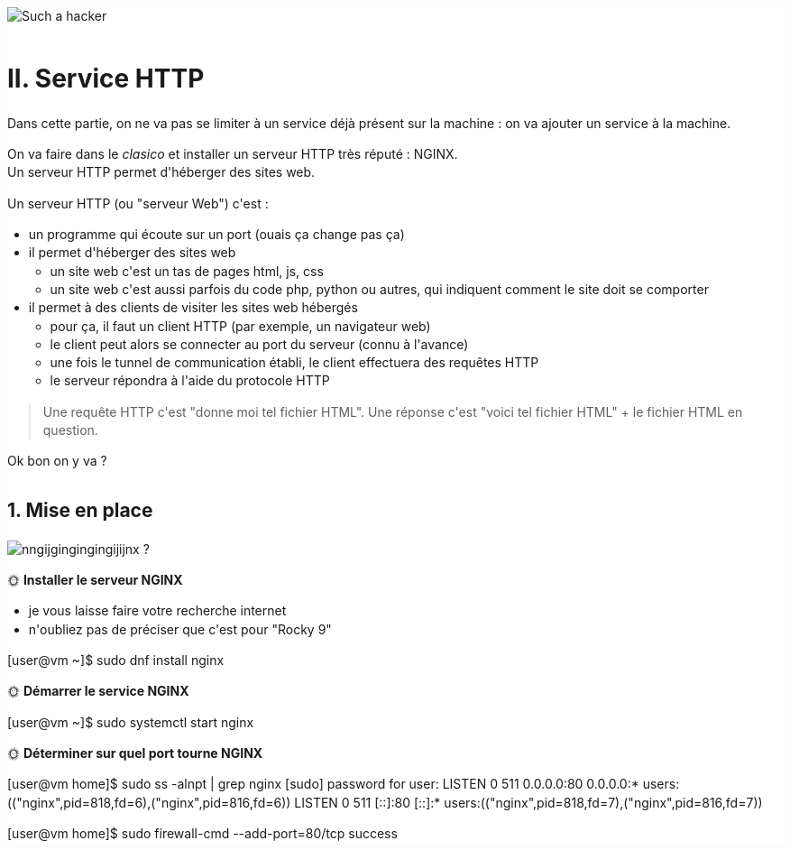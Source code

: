 ![Such a hacker](./pics/such_a_hacker.png)

# II. Service HTTP

Dans cette partie, on ne va pas se limiter à un service déjà présent sur la machine : on va ajouter un service à la machine.

On va faire dans le *clasico* et installer un serveur HTTP très réputé : NGINX.  
Un serveur HTTP permet d'héberger des sites web.

Un serveur HTTP (ou "serveur Web") c'est :

- un programme qui écoute sur un port (ouais ça change pas ça)
- il permet d'héberger des sites web
  - un site web c'est un tas de pages html, js, css
  - un site web c'est aussi parfois du code php, python ou autres, qui indiquent comment le site doit se comporter
- il permet à des clients de visiter les sites web hébergés
  - pour ça, il faut un client HTTP (par exemple, un navigateur web)
  - le client peut alors se connecter au port du serveur (connu à l'avance)
  - une fois le tunnel de communication établi, le client effectuera des requêtes HTTP
  - le serveur répondra à l'aide du protocole HTTP

> Une requête HTTP c'est "donne moi tel fichier HTML". Une réponse c'est "voici tel fichier HTML" + le fichier HTML en question.

Ok bon on y va ?

## 1. Mise en place

![nngijgingingingijijnx ?](./pics/njgjgijigngignx.jpg)

🌞 **Installer le serveur NGINX**

- je vous laisse faire votre recherche internet
- n'oubliez pas de préciser que c'est pour "Rocky 9"

[user@vm ~]$ sudo dnf install nginx

🌞 **Démarrer le service NGINX**

[user@vm ~]$ sudo systemctl start nginx

🌞 **Déterminer sur quel port tourne NGINX**

[user@vm home]$ sudo ss -alnpt | grep nginx
[sudo] password for user:
LISTEN 0      511          0.0.0.0:80        0.0.0.0:*    users:(("nginx",pid=818,fd=6),("nginx",pid=816,fd=6))
LISTEN 0      511             [::]:80           [::]:*    users:(("nginx",pid=818,fd=7),("nginx",pid=816,fd=7))

[user@vm home]$ sudo firewall-cmd --add-port=80/tcp
success
